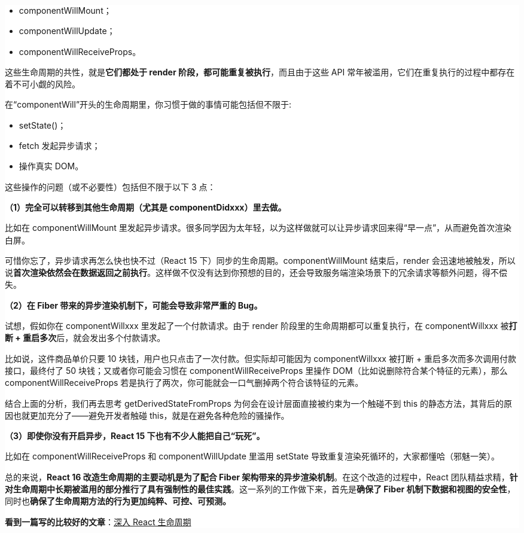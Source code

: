 - componentWillMount；

- componentWillUpdate；

- componentWillReceiveProps。


这些生命周期的共性，就是**它们都处于 render 阶段，都可能重复被执行**，而且由于这些 API 常年被滥用，它们在重复执行的过程中都存在着不可小觑的风险。

在“componentWill”开头的生命周期里，你习惯于做的事情可能包括但不限于:

- setState()；

- fetch 发起异步请求；

- 操作真实 DOM。


这些操作的问题（或不必要性）包括但不限于以下 3 点：

**（1）完全可以转移到其他生命周期（尤其是 componentDidxxx）里去做。**

比如在 componentWillMount 里发起异步请求。很多同学因为太年轻，以为这样做就可以让异步请求回来得“早一点”，从而避免首次渲染白屏。

可惜你忘了，异步请求再怎么快也快不过（React 15 下）同步的生命周期。componentWillMount 结束后，render 会迅速地被触发，所以说**首次渲染依然会在数据返回之前执行**。这样做不仅没有达到你预想的目的，还会导致服务端渲染场景下的冗余请求等额外问题，得不偿失。

**（2）在 Fiber 带来的异步渲染机制下，可能会导致非常严重的 Bug。**

试想，假如你在 componentWillxxx 里发起了一个付款请求。由于 render 阶段里的生命周期都可以重复执行，在 componentWillxxx 被**打断 + 重启多次**后，就会发出多个付款请求。

比如说，这件商品单价只要 10 块钱，用户也只点击了一次付款。但实际却可能因为 componentWillxxx 被打断 + 重启多次而多次调用付款接口，最终付了 50 块钱；又或者你可能会习惯在 componentWillReceiveProps 里操作 DOM（比如说删除符合某个特征的元素），那么 componentWillReceiveProps 若是执行了两次，你可能就会一口气删掉两个符合该特征的元素。

结合上面的分析，我们再去思考 getDerivedStateFromProps 为何会在设计层面直接被约束为一个触碰不到 this 的静态方法，其背后的原因也就更加充分了——避免开发者触碰 this，就是在避免各种危险的骚操作。

**（3）即使你没有开启异步，React 15 下也有不少人能把自己“玩死”。**

比如在 componentWillReceiveProps  和 componentWillUpdate 里滥用 setState 导致重复渲染死循环的，大家都懂哈（邪魅一笑）。

总的来说，**React 16 改造生命周期的主要动机是为了配合 Fiber 架构带来的异步渲染机制**。在这个改造的过程中，React 团队精益求精，**针对生命周期中长期被滥用的部分推行了具有强制性的最佳实践**。这一系列的工作做下来，首先是**确保了 Fiber 机制下数据和视图的安全性**，同时也**确保了生命周期方法的行为更加纯粹、可控、可预测。**



**看到一篇写的比较好的文章**：[深入 React 生命周期 ](https://github.com/sisterAn/blog/issues/34)

